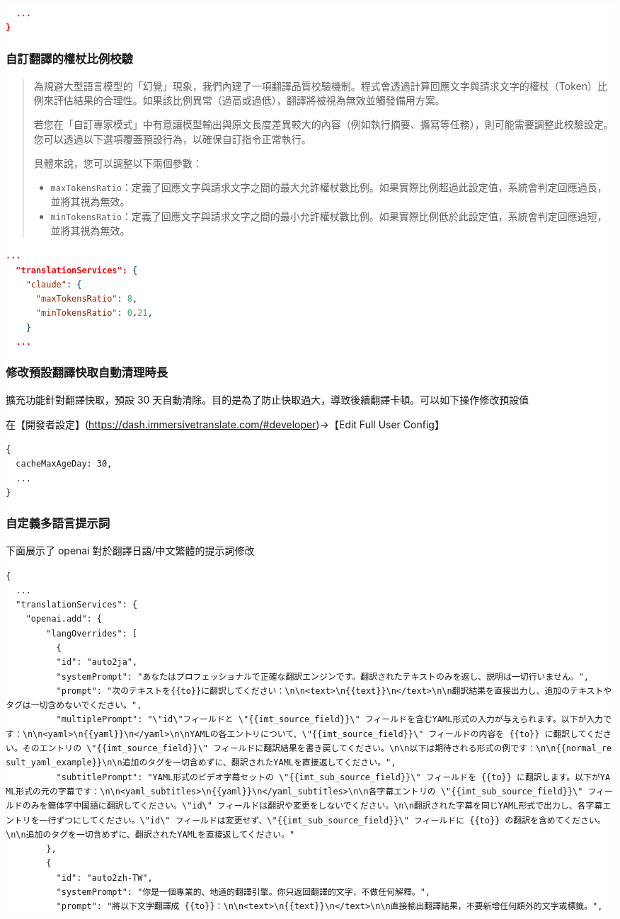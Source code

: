 ```json
  ...
}
```

### 自訂翻譯的權杖比例校驗
> 為規避大型語言模型的「幻覺」現象，我們內建了一項翻譯品質校驗機制。程式會透過計算回應文字與請求文字的權杖（Token）比例來評估結果的合理性。如果該比例異常（過高或過低），翻譯將被視為無效並觸發備用方案。
>
> 若您在「自訂專家模式」中有意讓模型輸出與原文長度差異較大的內容（例如執行摘要、擴寫等任務），則可能需要調整此校驗設定。您可以透過以下選項覆蓋預設行為，以確保自訂指令正常執行。
>
> 具體來說，您可以調整以下兩個參數：
> - `maxTokensRatio`：定義了回應文字與請求文字之間的最大允許權杖數比例。如果實際比例超過此設定值，系統會判定回應過長，並將其視為無效。
> - `minTokensRatio`：定義了回應文字與請求文字之間的最小允許權杖數比例。如果實際比例低於此設定值，系統會判定回應過短，並將其視為無效。

```json
...
  "translationServices": {
    "claude": {
      "maxTokensRatio": 8,
      "minTokensRatio": 0.21,
    }
  ...
```

### 修改預設翻譯快取自動清理時長
擴充功能針對翻譯快取，預設 30 天自動清除。目的是為了防止快取過大，導致後續翻譯卡頓。可以如下操作修改預設值

在【開發者設定】(https://dash.immersivetranslate.com/#developer)->【Edit Full User Config】
```
{
  cacheMaxAgeDay: 30,
  ...
}
```

### 自定義多語言提示詞

下面展示了 openai 對於翻譯日語/中文繁體的提示詞修改

```
{
  ...
  "translationServices": {
    "openai.add": {
        "langOverrides": [
          {
          "id": "auto2ja",
          "systemPrompt": "あなたはプロフェッショナルで正確な翻訳エンジンです。翻訳されたテキストのみを返し、説明は一切行いません。",
          "prompt": "次のテキストを{{to}}に翻訳してください：\n\n<text>\n{{text}}\n</text>\n\n翻訳結果を直接出力し、追加のテキストやタグは一切含めないでください。",
          "multiplePrompt": "\"id\"フィールドと \"{{imt_source_field}}\" フィールドを含むYAML形式の入力が与えられます。以下が入力です：\n\n<yaml>\n{{yaml}}\n</yaml>\n\nYAMLの各エントリについて、\"{{imt_source_field}}\" フィールドの内容を {{to}} に翻訳してください。そのエントリの \"{{imt_source_field}}\" フィールドに翻訳結果を書き戻してください。\n\n以下は期待される形式の例です：\n\n{{normal_result_yaml_example}}\n\n追加のタグを一切含めずに、翻訳されたYAMLを直接返してください。",
          "subtitlePrompt": "YAML形式のビデオ字幕セットの \"{{imt_sub_source_field}}\" フィールドを {{to}} に翻訳します。以下がYAML形式の元の字幕です：\n\n<yaml_subtitles>\n{{yaml}}\n</yaml_subtitles>\n\n各字幕エントリの \"{{imt_sub_source_field}}\" フィールドのみを簡体字中国語に翻訳してください。\"id\" フィールドは翻訳や変更をしないでください。\n\n翻訳された字幕を同じYAML形式で出力し、各字幕エントリを一行ずつにしてください。\"id\" フィールドは変更せず、\"{{imt_sub_source_field}}\" フィールドに {{to}} の翻訳を含めてください。\n\n追加のタグを一切含めずに、翻訳されたYAMLを直接返してください。"
        },
        {
          "id": "auto2zh-TW",
          "systemPrompt": "你是一個專業的、地道的翻譯引擎。你只返回翻譯的文字，不做任何解釋。",
          "prompt": "將以下文字翻譯成 {{to}}：\n\n<text>\n{{text}}\n</text>\n\n直接輸出翻譯結果，不要新增任何額外的文字或標籤。",
```